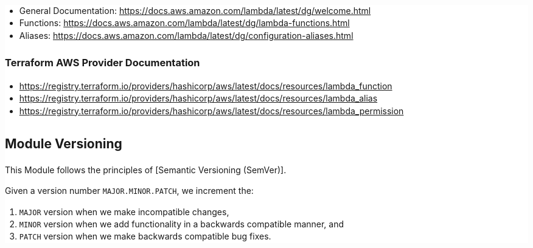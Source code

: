 - General Documentation: https://docs.aws.amazon.com/lambda/latest/dg/welcome.html
- Functions: https://docs.aws.amazon.com/lambda/latest/dg/lambda-functions.html
- Aliases: https://docs.aws.amazon.com/lambda/latest/dg/configuration-aliases.html

### Terraform AWS Provider Documentation

- https://registry.terraform.io/providers/hashicorp/aws/latest/docs/resources/lambda_function
- https://registry.terraform.io/providers/hashicorp/aws/latest/docs/resources/lambda_alias
- https://registry.terraform.io/providers/hashicorp/aws/latest/docs/resources/lambda_permission

## Module Versioning

This Module follows the principles of [Semantic Versioning (SemVer)].

Given a version number `MAJOR.MINOR.PATCH`, we increment the:

1. `MAJOR` version when we make incompatible changes,
2. `MINOR` version when we add functionality in a backwards compatible manner, and
3. `PATCH` version when we make backwards compatible bug fixes.
